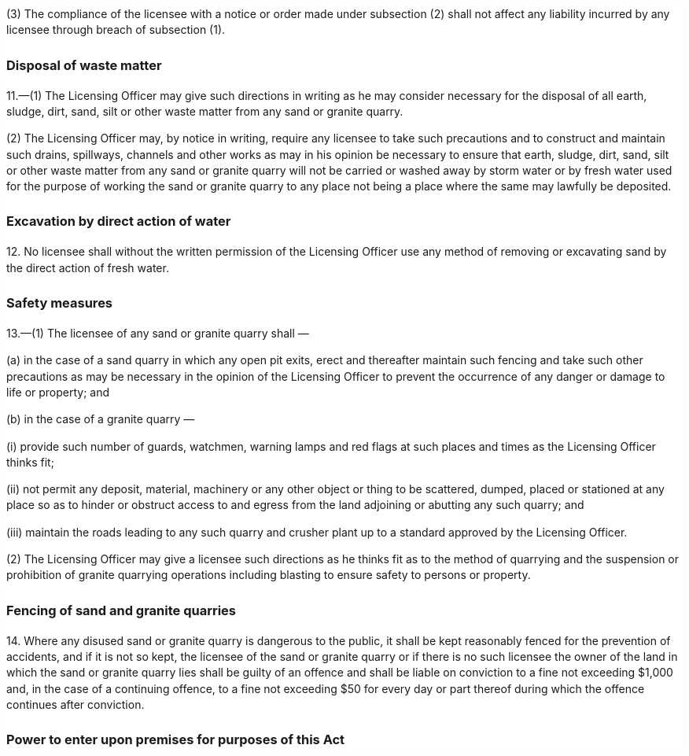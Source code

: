 (3) The compliance of the licensee with a notice or order made under subsection (2) shall not affect any liability incurred by any licensee through breach of subsection (1).

### Disposal of waste matter

11\.—(1) The Licensing Officer may give such directions in writing as he may consider necessary for the disposal of all earth, sludge, dirt, sand, silt or other waste matter from any sand or granite quarry.

(2) The Licensing Officer may, by notice in writing, require any licensee to take such precautions and to construct and maintain such drains, spillways, channels and other works as may in his opinion be necessary to ensure that earth, sludge, dirt, sand, silt or other waste matter from any sand or granite quarry will not be carried or washed away by storm water or by fresh water used for the purpose of working the sand or granite quarry to any place not being a place where the same may lawfully be deposited.

### Excavation by direct action of water

12\. No licensee shall without the written permission of the Licensing Officer use any method of removing or excavating sand by the direct action of fresh water.

### Safety measures

13\.—(1) The licensee of any sand or granite quarry shall —

(a) in the case of a sand quarry in which any open pit exits, erect and thereafter maintain such fencing and take such other precautions as may be necessary in the opinion of the Licensing Officer to prevent the occurrence of any danger or damage to life or property; and

(b) in the case of a granite quarry —

(i) provide such number of guards, watchmen, warning lamps and red flags at such places and times as the Licensing Officer thinks fit;

(ii) not permit any deposit, material, machinery or any other object or thing to be scattered, dumped, placed or stationed at any place so as to hinder or obstruct access to and egress from the land adjoining or abutting any such quarry; and

(iii) maintain the roads leading to any such quarry and crusher plant up to a standard approved by the Licensing Officer.

(2) The Licensing Officer may give a licensee such directions as he thinks fit as to the method of quarrying and the suspension or prohibition of granite quarrying operations including blasting to ensure safety to persons or property.

### Fencing of sand and granite quarries

14\. Where any disused sand or granite quarry is dangerous to the public, it shall be kept reasonably fenced for the prevention of accidents, and if it is not so kept, the licensee of the sand or granite quarry or if there is no such licensee the owner of the land in which the sand or granite quarry lies shall be guilty of an offence and shall be liable on conviction to a fine not exceeding $1,000 and, in the case of a continuing offence, to a fine not exceeding $50 for every day or part thereof during which the offence continues after conviction.

### Power to enter upon premises for purposes of this Act
